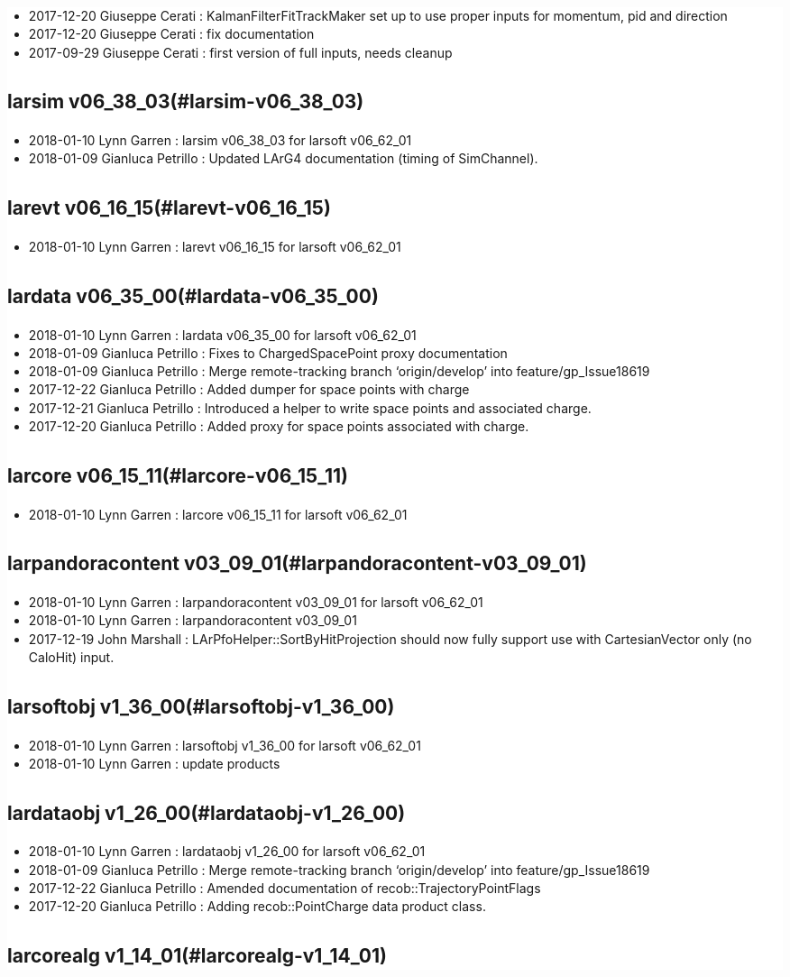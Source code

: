 -   2017-12-20 Giuseppe Cerati : KalmanFilterFitTrackMaker set up to use proper inputs for momentum, pid and direction
-   2017-12-20 Giuseppe Cerati : fix documentation
-   2017-09-29 Giuseppe Cerati : first version of full inputs, needs cleanup

larsim v06\_38\_03(#larsim-v06_38_03)
----------------------------------------

-   2018-01-10 Lynn Garren : larsim v06\_38\_03 for larsoft v06\_62\_01
-   2018-01-09 Gianluca Petrillo : Updated LArG4 documentation (timing of SimChannel).

larevt v06\_16\_15(#larevt-v06_16_15)
----------------------------------------

-   2018-01-10 Lynn Garren : larevt v06\_16\_15 for larsoft v06\_62\_01

lardata v06\_35\_00(#lardata-v06_35_00)
------------------------------------------

-   2018-01-10 Lynn Garren : lardata v06\_35\_00 for larsoft v06\_62\_01
-   2018-01-09 Gianluca Petrillo : Fixes to ChargedSpacePoint proxy documentation
-   2018-01-09 Gianluca Petrillo : Merge remote-tracking branch ‘origin/develop’ into feature/gp\_Issue18619
-   2017-12-22 Gianluca Petrillo : Added dumper for space points with charge
-   2017-12-21 Gianluca Petrillo : Introduced a helper to write space points and associated charge.
-   2017-12-20 Gianluca Petrillo : Added proxy for space points associated with charge.

larcore v06\_15\_11(#larcore-v06_15_11)
------------------------------------------

-   2018-01-10 Lynn Garren : larcore v06\_15\_11 for larsoft v06\_62\_01

larpandoracontent v03\_09\_01(#larpandoracontent-v03_09_01)
--------------------------------------------------------------

-   2018-01-10 Lynn Garren : larpandoracontent v03\_09\_01 for larsoft v06\_62\_01
-   2018-01-10 Lynn Garren : larpandoracontent v03\_09\_01
-   2017-12-19 John Marshall : LArPfoHelper::SortByHitProjection should now fully support use with CartesianVector only (no CaloHit) input.

larsoftobj v1\_36\_00(#larsoftobj-v1_36_00)
----------------------------------------------

-   2018-01-10 Lynn Garren : larsoftobj v1\_36\_00 for larsoft v06\_62\_01
-   2018-01-10 Lynn Garren : update products

lardataobj v1\_26\_00(#lardataobj-v1_26_00)
----------------------------------------------

-   2018-01-10 Lynn Garren : lardataobj v1\_26\_00 for larsoft v06\_62\_01
-   2018-01-09 Gianluca Petrillo : Merge remote-tracking branch ‘origin/develop’ into feature/gp\_Issue18619
-   2017-12-22 Gianluca Petrillo : Amended documentation of recob::TrajectoryPointFlags
-   2017-12-20 Gianluca Petrillo : Adding recob::PointCharge data product class.

larcorealg v1\_14\_01(#larcorealg-v1_14_01)
----------------------------------------------
